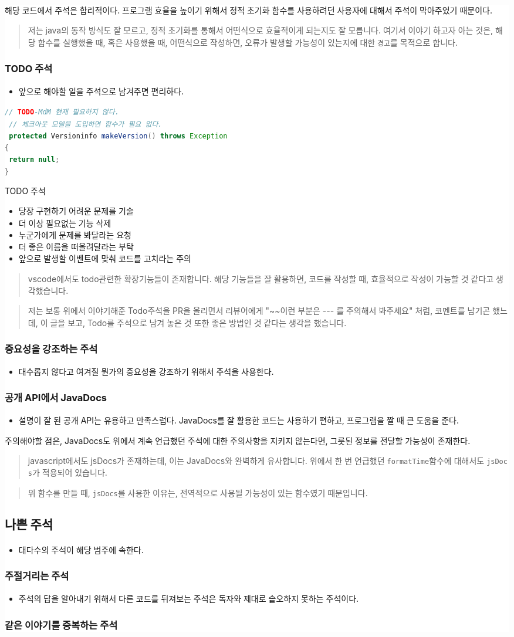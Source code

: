 해당 코드에서 주석은 합리적이다. 프로그램 효율을 높이기 위해서 정적 초기화 함수를 사용하려던 사용자에 대해서 주석이 막아주었기 때문이다.

> 저는 java의 동작 방식도 잘 모르고, 정적 초기화를 통해서 어떤식으로 효율적이게 되는지도 잘 모릅니다. 여기서 이야기 하고자 아는 것은, 해당 함수를 실행했을 때, 혹은 사용했을 때, 어떤식으로 작성하면, 오류가 발생할 가능성이 있는지에 대한 `경고`를 목적으로 합니다.

### TODO 주석

- 앞으로 해야할 일을 주석으로 남겨주면 편리하다.

```java
// TODO-MdM 현재 필요하지 않다.
 // 체크아웃 모델을 도입하면 함수가 필요 없다.
 protected Versioninfo makeVersion() throws Exception
{
 return null;
}
```

TODO 주석

- 당장 구현하기 어려운 문제를 기술
- 더 이상 필요없는 기능 삭제
- 누군가에게 문제를 봐달라는 요청
- 더 좋은 이름을 떠올려달라는 부탁
- 앞으로 발생할 이벤트에 맞춰 코드를 고치라는 주의

> vscode에서도 todo관련한 확장기능들이 존재합니다. 해당 기능들을 잘 활용하면, 코드를 작성할 때, 효율적으로 작성이 가능할 것 같다고 생각했습니다.

> 저는 보통 위에서 이야기해준 Todo주석을 PR을 올리면서 리뷰어에게 "~~이런 부분은 --- 를 주의해서 봐주세요" 처럼, 코멘트를 남기곤 했느데, 이 글을 보고, Todo를 주석으로 남겨 놓은 것 또한 좋은 방법인 것 같다는 생각을 했습니다.

### 중요성을 강조하는 주석

- 대수롭지 않다고 여겨질 뭔가의 중요성을 강조하기 위해서 주석을 사용한다.

### 공개 API에서 JavaDocs

- 설명이 잘 된 공개 API는 유용하고 만족스럽다.
  JavaDocs를 잘 활용한 코드는 사용하기 편하고, 프로그램을 짤 때 큰 도움을 준다.

주의해야할 점은, JavaDocs도 위에서 계속 언급했던 주석에 대한 주의사항을 지키지 않는다면, 그릇된 정보를 전달할 가능성이 존재한다.

> javascript에서도 jsDocs가 존재하는데, 이는 JavaDocs와 완벽하게 유사합니다. 위에서 한 번 언급했던 `formatTime`함수에 대해서도 `jsDocs`가 적용되어 있습니다.

> 위 함수를 만들 때, `jsDocs`를 사용한 이유는, 전역적으로 사용될 가능성이 있는 함수였기 때문입니다.

## 나쁜 주석

- 대다수의 주석이 해당 범주에 속한다.

### 주절거리는 주석

- 주석의 답을 알아내기 위해서 다른 코드를 뒤져보는 주석은 독자와 제대로 솥오하지 못하는 주석이다.

### 같은 이야기를 중복하는 주석
